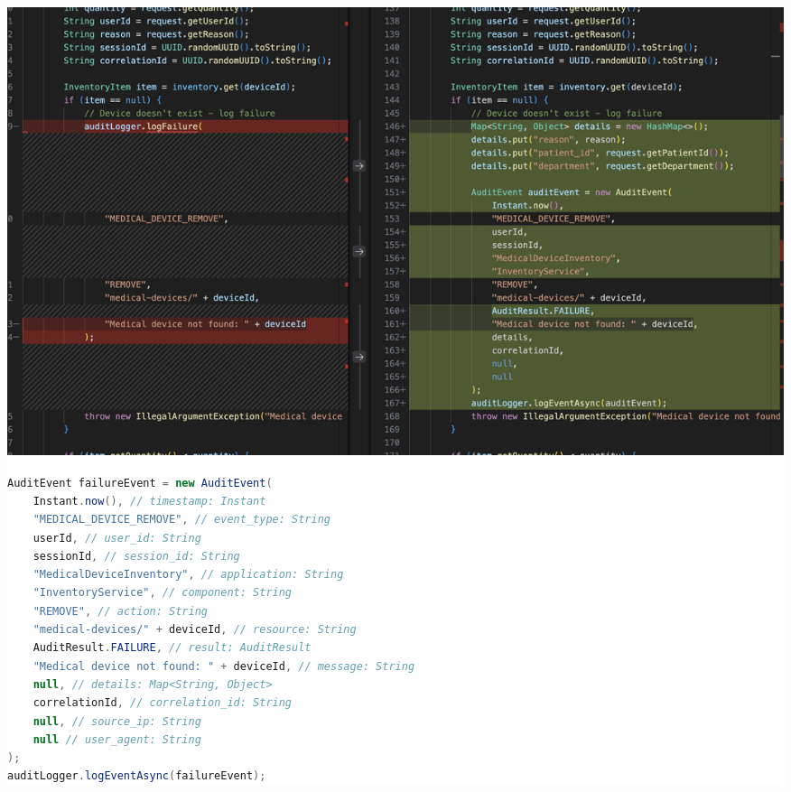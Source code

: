 ![Suggested Fix 2](images/5_suggested_fix_2.png)

```java
AuditEvent failureEvent = new AuditEvent(
    Instant.now(), // timestamp: Instant
    "MEDICAL_DEVICE_REMOVE", // event_type: String
    userId, // user_id: String
    sessionId, // session_id: String
    "MedicalDeviceInventory", // application: String
    "InventoryService", // component: String
    "REMOVE", // action: String
    "medical-devices/" + deviceId, // resource: String
    AuditResult.FAILURE, // result: AuditResult
    "Medical device not found: " + deviceId, // message: String
    null, // details: Map<String, Object>
    correlationId, // correlation_id: String
    null, // source_ip: String
    null // user_agent: String
);
auditLogger.logEventAsync(failureEvent);
```
